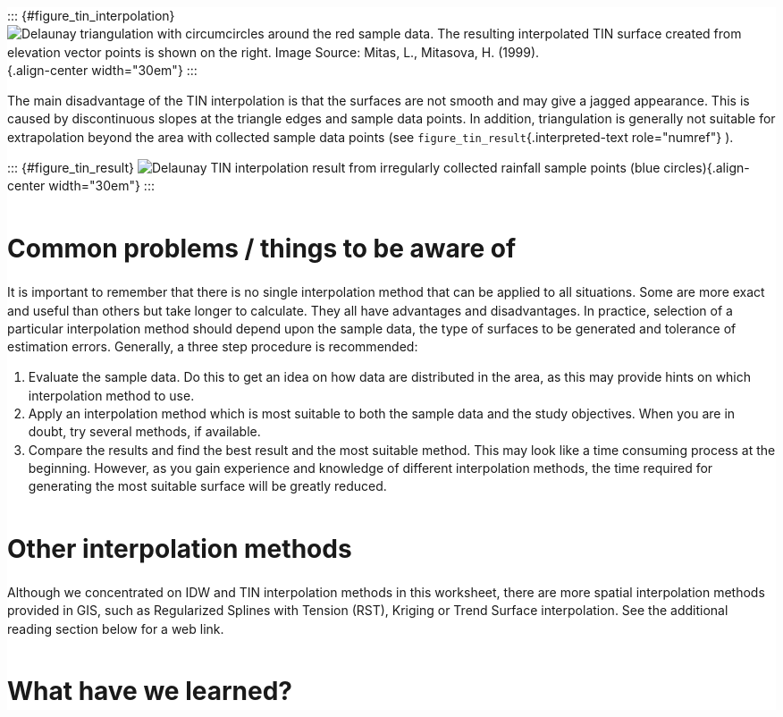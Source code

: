 ::: {#figure_tin_interpolation}
![Delaunay triangulation with circumcircles around the red sample data.
The resulting interpolated TIN surface created from elevation vector
points is shown on the right. Image Source: Mitas, L., Mitasova, H.
(1999).](img/tin_interpolation.png){.align-center width="30em"}
:::

The main disadvantage of the TIN interpolation is that the surfaces are
not smooth and may give a jagged appearance. This is caused by
discontinuous slopes at the triangle edges and sample data points. In
addition, triangulation is generally not suitable for extrapolation
beyond the area with collected sample data points (see
`figure_tin_result`{.interpreted-text role="numref"} ).

::: {#figure_tin_result}
![Delaunay TIN interpolation result from irregularly collected rainfall
sample points (blue circles)](img/tin_result.png){.align-center
width="30em"}
:::

Common problems / things to be aware of
=======================================

It is important to remember that there is no single interpolation method
that can be applied to all situations. Some are more exact and useful
than others but take longer to calculate. They all have advantages and
disadvantages. In practice, selection of a particular interpolation
method should depend upon the sample data, the type of surfaces to be
generated and tolerance of estimation errors. Generally, a three step
procedure is recommended:

1.  Evaluate the sample data. Do this to get an idea on how data are
    distributed in the area, as this may provide hints on which
    interpolation method to use.
2.  Apply an interpolation method which is most suitable to both the
    sample data and the study objectives. When you are in doubt, try
    several methods, if available.
3.  Compare the results and find the best result and the most suitable
    method. This may look like a time consuming process at the
    beginning. However, as you gain experience and knowledge of
    different interpolation methods, the time required for generating
    the most suitable surface will be greatly reduced.

Other interpolation methods
===========================

Although we concentrated on IDW and TIN interpolation methods in this
worksheet, there are more spatial interpolation methods provided in GIS,
such as Regularized Splines with Tension (RST), Kriging or Trend Surface
interpolation. See the additional reading section below for a web link.

What have we learned?
=====================
